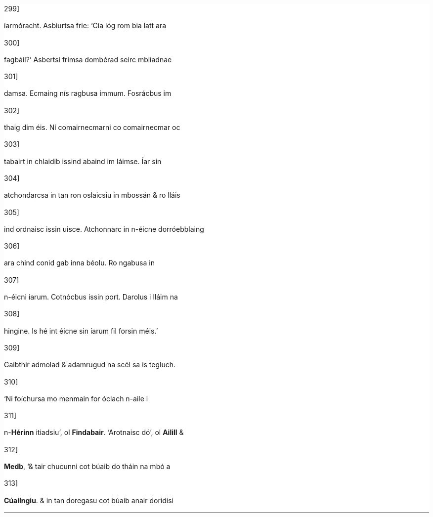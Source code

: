 299] 

íarmóracht. Asbiurtsa frie: ‘Cía lóg rom bia latt ara
  
300] 

fagbáil?’ Asbertsi frimsa dombérad seirc mblíadnae
  
301] 

damsa. Ecmaing nís ragbusa immum. Fosrácbus im
  
302] 

thaig dim éis. Ní comairnecmarni co comairnecmar oc
  
303] 

tabairt in chlaidib issind abaind im láimse. Íar sin
  
304] 

atchondarcsa in tan ron oslaicsiu in mbossán & ro lláis 
  
305] 

ind ordnaisc issin uisce. Atchonnarc in n-éicne dorróebblaing 
  
306] 

ara chind conid gab inna béolu. Ro ngabusa in
  
307] 

n-éicni íarum. Cotnócbus issin port. Darolus i lláim na
  
308] 

hingine. Is hé int éicne sin íarum fil forsin méis.’



  
309] 


Gaibthir admolad & adamrugud na scél sa is tegluch. 
  
310] 

‘Ni foíchursa mo menmain for óclach n-aile i
  
311] 

n-**Hérinn** itiadsiu’, ol **Findabair**. ‘Arotnaisc dó’, ol **Ailill** & 
  
312] 

**Medb**, ‘& tair chucunni cot búaib do tháin na mbó a
  
313] 

**Cúailngiu**. & in tan doregasu cot búaib anair doridisi


---
